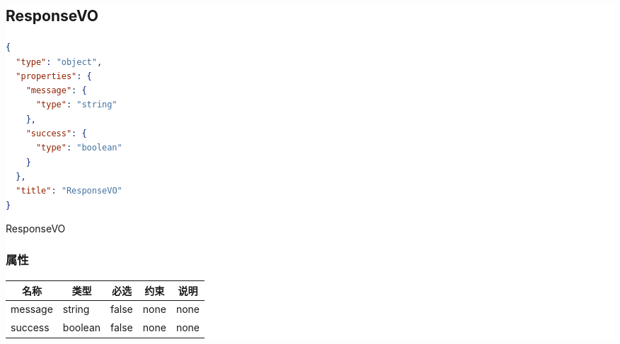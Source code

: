<h2 id="tocS_ResponseVO">ResponseVO</h2>

<a id="schemaresponsevo"></a>
<a id="schema_ResponseVO"></a>
<a id="tocSresponsevo"></a>
<a id="tocsresponsevo"></a>

```json
{
  "type": "object",
  "properties": {
    "message": {
      "type": "string"
    },
    "success": {
      "type": "boolean"
    }
  },
  "title": "ResponseVO"
}

```

ResponseVO

### 属性

|名称|类型|必选|约束|说明|
|---|---|---|---|---|
|message|string|false|none|none|
|success|boolean|false|none|none|

